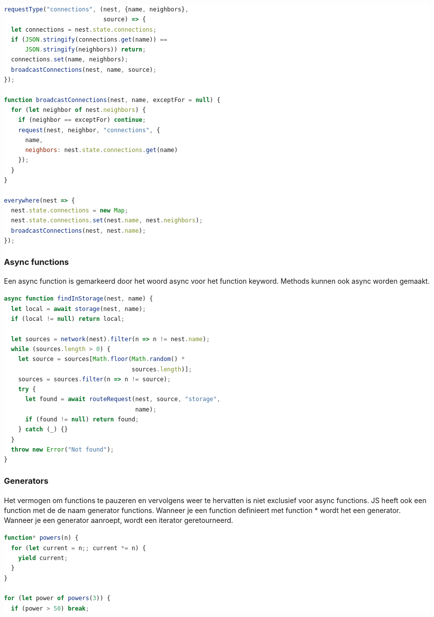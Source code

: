 ```javascript
requestType("connections", (nest, {name, neighbors},
                            source) => {
  let connections = nest.state.connections;
  if (JSON.stringify(connections.get(name)) ==
      JSON.stringify(neighbors)) return;
  connections.set(name, neighbors);
  broadcastConnections(nest, name, source);
});

function broadcastConnections(nest, name, exceptFor = null) {
  for (let neighbor of nest.neighbors) {
    if (neighbor == exceptFor) continue;
    request(nest, neighbor, "connections", {
      name,
      neighbors: nest.state.connections.get(name)
    });
  }
}

everywhere(nest => {
  nest.state.connections = new Map;
  nest.state.connections.set(nest.name, nest.neighbors);
  broadcastConnections(nest, nest.name);
});
```

### Async functions
Een async function is gemarkeerd door het woord async voor het function keyword.  Methods kunnen ook async worden gemaakt.
```javascript
async function findInStorage(nest, name) {
  let local = await storage(nest, name);
  if (local != null) return local;

  let sources = network(nest).filter(n => n != nest.name);
  while (sources.length > 0) {
    let source = sources[Math.floor(Math.random() *
                                    sources.length)];
    sources = sources.filter(n => n != source);
    try {
      let found = await routeRequest(nest, source, "storage",
                                     name);
      if (found != null) return found;
    } catch (_) {}
  }
  throw new Error("Not found");
}
```

### Generators
Het vermogen om functions te pauzeren en vervolgens weer te hervatten is niet exclusief voor async functions. JS heeft ook een function met de de naam generator functions. Wanneer je een function definieert met function * wordt het een generator. Wanneer je een generator aanroept, wordt een iterator geretourneerd.
```javascript
function* powers(n) {
  for (let current = n;; current *= n) {
    yield current;
  }
}

for (let power of powers(3)) {
  if (power > 50) break;
```